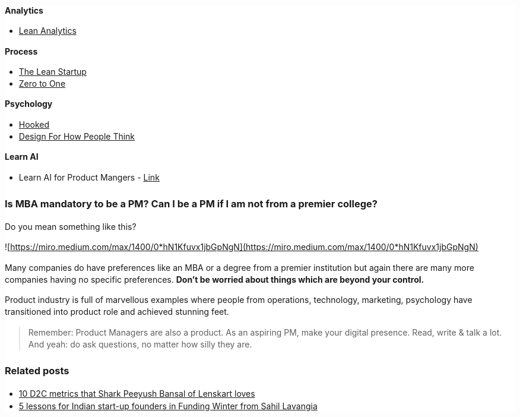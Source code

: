 **Analytics**

- [Lean Analytics](https://www.amazon.in/Lean-Analytics-Better-Startup-Faster-ebook/dp/B00AG66LTM)

**Process**

- [The Lean Startup](https://www.amazon.com/Lean-Startup-Entrepreneurs-Continuous-Innovation/dp/0307887898)
- [Zero to One](https://www.amazon.com/Lean-Startup-Entrepreneurs-Continuous-Innovation/dp/0307887898)

**Psychology**

- [Hooked](https://www.amazon.com/Hooked-How-Build-Habit-Forming-Products/dp/B00HZY1N0K/ref=sr_1_1?dchild=1&keywords=hooked&qid=1584184997&s=books&sr=1-1)
- [Design For How People Think](https://www.amazon.com/Design-How-People-Think-Products/dp/1491985453/ref=redir_mobile_desktop?ie=UTF8&aaxitk=kNs2SiMkfxK3y0GaoUf3PQ&hsa_cr_id=8650967330301&ref_=sb_s_sparkle)

**Learn AI** 
- Learn AI for Product Mangers - [Link](https://www.toptal.com/product-managers/digital/ai-overview)

### Is MBA mandatory to be a PM? Can I be a PM if I am not from a premier college?

Do you mean something like this?

![https://miro.medium.com/max/1400/0*hN1Kfuvx1jbGpNgN](https://miro.medium.com/max/1400/0*hN1Kfuvx1jbGpNgN)

Many companies do have preferences like an MBA or a degree from a premier institution but again there are many more companies having no specific preferences. **Don’t be worried about things which are beyond your control.**

Product industry is full of marvellous examples where people from operations, technology, marketing, psychology have transitioned into product role and achieved stunning feet.

> Remember: Product Managers are also a product. As an aspiring PM, make your digital presence. Read, write & talk a lot. And yeah: do ask questions, no matter how silly they are.


### Related posts 

- [10 D2C metrics that Shark Peeyush Bansal of Lenskart loves](ten-d2c-metrics-shark-tank)
- [5 lessons for Indian start-up founders in Funding Winter from Sahil Lavangia](5-lessons-for-start-founders-by-gumroad-ceo)
